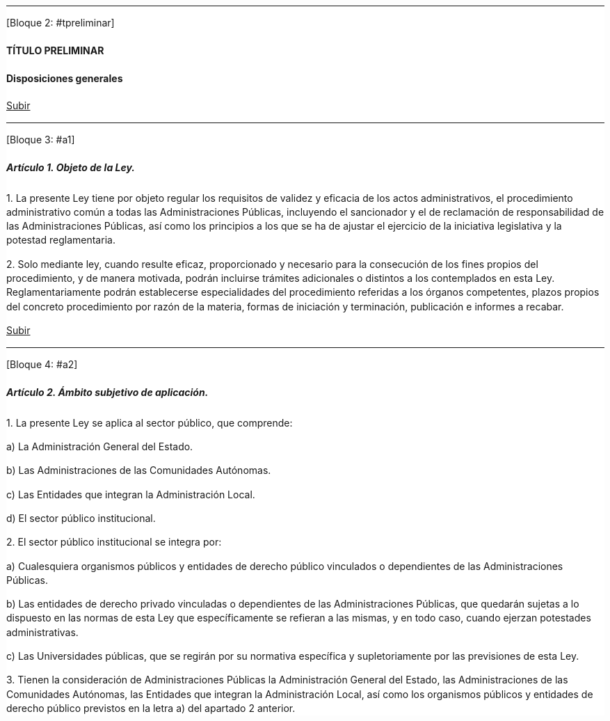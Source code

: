 ___

\[Bloque 2: #tpreliminar\]

#### TÍTULO PRELIMINAR

#### Disposiciones generales

[Subir](https://www.boe.es/buscar/act.php?id=BOE-A-2015-10565#top)

___

\[Bloque 3: #a1\]

##### Artículo 1. Objeto de la Ley.

1\. La presente Ley tiene por objeto regular los requisitos de validez y eficacia de los actos administrativos, el procedimiento administrativo común a todas las Administraciones Públicas, incluyendo el sancionador y el de reclamación de responsabilidad de las Administraciones Públicas, así como los principios a los que se ha de ajustar el ejercicio de la iniciativa legislativa y la potestad reglamentaria.

2\. Solo mediante ley, cuando resulte eficaz, proporcionado y necesario para la consecución de los fines propios del procedimiento, y de manera motivada, podrán incluirse trámites adicionales o distintos a los contemplados en esta Ley. Reglamentariamente podrán establecerse especialidades del procedimiento referidas a los órganos competentes, plazos propios del concreto procedimiento por razón de la materia, formas de iniciación y terminación, publicación e informes a recabar.

[Subir](https://www.boe.es/buscar/act.php?id=BOE-A-2015-10565#top)

___

\[Bloque 4: #a2\]

##### Artículo 2. Ámbito subjetivo de aplicación.

1\. La presente Ley se aplica al sector público, que comprende:

a) La Administración General del Estado.

b) Las Administraciones de las Comunidades Autónomas.

c) Las Entidades que integran la Administración Local.

d) El sector público institucional.

2\. El sector público institucional se integra por:

a) Cualesquiera organismos públicos y entidades de derecho público vinculados o dependientes de las Administraciones Públicas.

b) Las entidades de derecho privado vinculadas o dependientes de las Administraciones Públicas, que quedarán sujetas a lo dispuesto en las normas de esta Ley que específicamente se refieran a las mismas, y en todo caso, cuando ejerzan potestades administrativas.

c) Las Universidades públicas, que se regirán por su normativa específica y supletoriamente por las previsiones de esta Ley.

3\. Tienen la consideración de Administraciones Públicas la Administración General del Estado, las Administraciones de las Comunidades Autónomas, las Entidades que integran la Administración Local, así como los organismos públicos y entidades de derecho público previstos en la letra a) del apartado 2 anterior.
